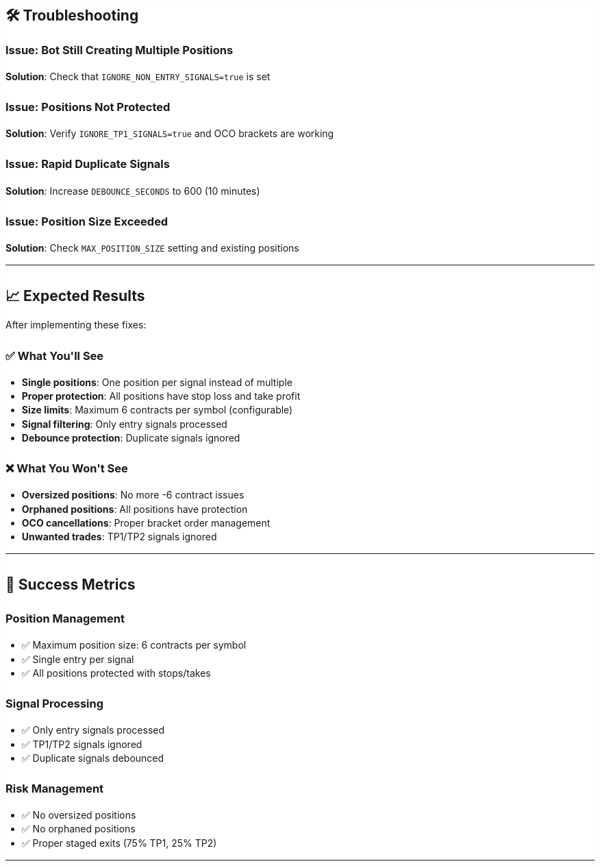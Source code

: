 ## 🛠️ **Troubleshooting**

### **Issue: Bot Still Creating Multiple Positions**
**Solution**: Check that `IGNORE_NON_ENTRY_SIGNALS=true` is set

### **Issue: Positions Not Protected**
**Solution**: Verify `IGNORE_TP1_SIGNALS=true` and OCO brackets are working

### **Issue: Rapid Duplicate Signals**
**Solution**: Increase `DEBOUNCE_SECONDS` to 600 (10 minutes)

### **Issue: Position Size Exceeded**
**Solution**: Check `MAX_POSITION_SIZE` setting and existing positions

---

## 📈 **Expected Results**

After implementing these fixes:

### **✅ What You'll See**
- **Single positions**: One position per signal instead of multiple
- **Proper protection**: All positions have stop loss and take profit
- **Size limits**: Maximum 6 contracts per symbol (configurable)
- **Signal filtering**: Only entry signals processed
- **Debounce protection**: Duplicate signals ignored

### **❌ What You Won't See**
- **Oversized positions**: No more -6 contract issues
- **Orphaned positions**: All positions have protection
- **OCO cancellations**: Proper bracket order management
- **Unwanted trades**: TP1/TP2 signals ignored

---

## 🎯 **Success Metrics**

### **Position Management**
- ✅ Maximum position size: 6 contracts per symbol
- ✅ Single entry per signal
- ✅ All positions protected with stops/takes

### **Signal Processing**
- ✅ Only entry signals processed
- ✅ TP1/TP2 signals ignored
- ✅ Duplicate signals debounced

### **Risk Management**
- ✅ No oversized positions
- ✅ No orphaned positions
- ✅ Proper staged exits (75% TP1, 25% TP2)

---